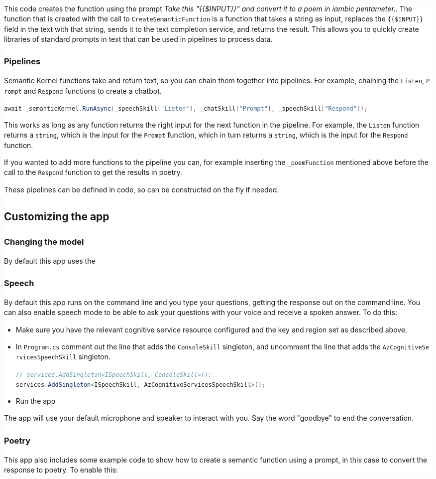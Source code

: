 This code creates the function using the prompt _Take this "{{$INPUT}}" and convert it to a poem in iambic pentameter._. The function that is created with the call to `CreateSemanticFunction` is a function that takes a string as input, replaces the `{{$INPUT}}` field in the text with that string, sends it to the text completion service, and returns the result. This allows you to quickly create libraries of standard prompts in text that can be used in pipelines to process data.

### Pipelines

Semantic Kernel functions take and return text, so you can chain them together into pipelines. For example, chaining the `Listen`, `Prompt` and `Respond` functions to create a chatbot.

```csharp
await _semanticKernel.RunAsync(_speechSkill["Listen"], _chatSkill["Prompt"], _speechSkill["Respond"]);
```

This works as long as any function returns the right input for the next function in the pipeline. For example, the `Listen` function returns a `string`, which is the input for the `Prompt` function, which in turn returns a `string`, which is the input for the `Respond` function.

If you wanted to add more functions to the pipeline you can, for example inserting the `_poemFunction` mentioned above before the call to the `Respond` function to get the results in poetry.

These pipelines can be defined in code, so can be constructed on the fly if needed.

## Customizing the app

### Changing the model

By default this app uses the 

### Speech

By default this app runs on the command line and you type your questions, getting the response out on the command line. You can also enable speech mode to be able to ask your questions with your voice and receive a spoken answer. To do this:

* Make sure you have the relevant cognitive service resource configured and the key and region set as described above.

* In `Program.cs` comment out the line that adds the `ConsoleSkill` singleton, and uncomment the line that adds the `AzCognitiveServicesSpeechSkill` singleton.

    ```csharp
    // services.AddSingleton<ISpeechSkill, ConsoleSkill>();
    services.AddSingleton<ISpeechSkill, AzCognitiveServicesSpeechSkill>();
    ```

* Run the app

The app will use your default microphone and speaker to interact with you. Say the word "goodbye" to end the conversation.

### Poetry

This app also includes some example code to show how to create a semantic function using a prompt, in this case to convert the response to poetry. To enable this:

